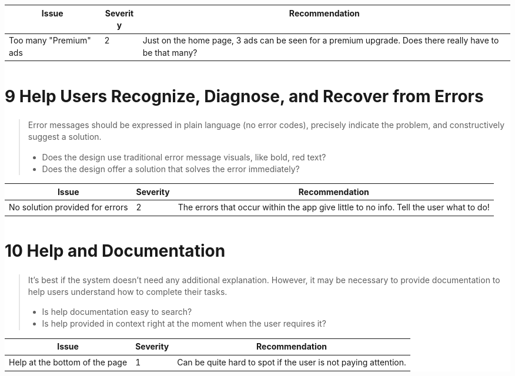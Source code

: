 | **Issue**       | **Severity** | Recommendation |
| --------------- | ------------ | -------------- |
| Too many "Premium" ads | 2            | Just on the home page, 3 ads can be seen for a premium upgrade. Does there really have to be that many? |

# 9 Help Users Recognize, Diagnose, and Recover from Errors
>	Error messages should be expressed in plain language (no error codes), precisely indicate the problem, and constructively suggest a solution. 
>	- Does the design use traditional error message visuals, like bold, red text? 
>	- Does the design offer a solution that solves the error immediately?

| **Issue**       | **Severity** | Recommendation |
| --------------- | ------------ | -------------- |
| No solution provided for errors | 2            | The errors that occur within the app give little to no info. Tell the user what to do! |


# 10 Help and Documentation
>	It’s best if the system doesn’t need any additional explanation. However, it may be necessary to provide documentation to help users understand how to complete their tasks. 
>	- Is help documentation easy to search? 
>	- Is help provided in context right at the moment when the user requires it?

| **Issue**       | **Severity** | Recommendation |
| --------------- | ------------ | -------------- |
| Help at the bottom of the page | 1            | Can be quite hard to spot if the user is not paying attention. |

